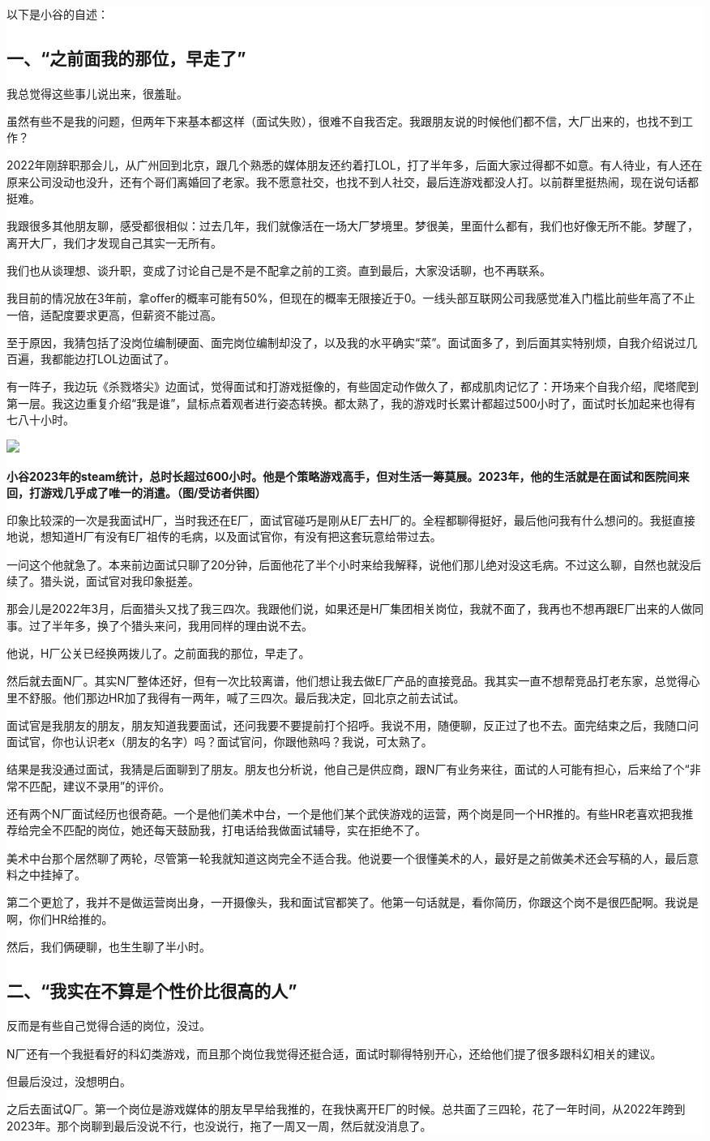 以下是小谷的自述：

## 一、“之前面我的那位，早走了”

我总觉得这些事儿说出来，很羞耻。

虽然有些不是我的问题，但两年下来基本都这样（面试失败），很难不自我否定。我跟朋友说的时候他们都不信，大厂出来的，也找不到工作？

2022年刚辞职那会儿，从广州回到北京，跟几个熟悉的媒体朋友还约着打LOL，打了半年多，后面大家过得都不如意。有人待业，有人还在原来公司没动也没升，还有个哥们离婚回了老家。我不愿意社交，也找不到人社交，最后连游戏都没人打。以前群里挺热闹，现在说句话都挺难。

我跟很多其他朋友聊，感受都很相似：过去几年，我们就像活在一场大厂梦境里。梦很美，里面什么都有，我们也好像无所不能。梦醒了，离开大厂，我们才发现自己其实一无所有。

我们也从谈理想、谈升职，变成了讨论自己是不是不配拿之前的工资。直到最后，大家没话聊，也不再联系。

我目前的情况放在3年前，拿offer的概率可能有50%，但现在的概率无限接近于0。一线头部互联网公司我感觉准入门槛比前些年高了不止一倍，适配度要求更高，但薪资不能过高。

至于原因，我猜包括了没岗位编制硬面、面完岗位编制却没了，以及我的水平确实“菜”。面试面多了，到后面其实特别烦，自我介绍说过几百遍，我都能边打LOL边面试了。

有一阵子，我边玩《杀戮塔尖》边面试，觉得面试和打游戏挺像的，有些固定动作做久了，都成肌肉记忆了：开场来个自我介绍，爬塔爬到第一层。我这边重复介绍“我是谁”，鼠标点着观者进行姿态转换。都太熟了，我的游戏时长累计都超过500小时了，面试时长加起来也得有七八十小时。

![](https://image.woshipm.com/wp-files/2024/01/x4IePqxNFiemadjDJ2Ya.png)

**小谷2023年的steam统计，总时长超过600小时。他是个策略游戏高手，但对生活一筹莫展。2023年，他的生活就是在面试和医院间来回，打游戏几乎成了唯一的消遣。（图/受访者供图）**

印象比较深的一次是我面试H厂，当时我还在E厂，面试官碰巧是刚从E厂去H厂的。全程都聊得挺好，最后他问我有什么想问的。我挺直接地说，想知道H厂有没有E厂祖传的毛病，以及面试官你，有没有把这套玩意给带过去。

一问这个他就急了。本来前边面试只聊了20分钟，后面他花了半个小时来给我解释，说他们那儿绝对没这毛病。不过这么聊，自然也就没后续了。猎头说，面试官对我印象挺差。

那会儿是2022年3月，后面猎头又找了我三四次。我跟他们说，如果还是H厂集团相关岗位，我就不面了，我再也不想再跟E厂出来的人做同事。过了半年多，换了个猎头来问，我用同样的理由说不去。

他说，H厂公关已经换两拨儿了。之前面我的那位，早走了。

然后就去面N厂。其实N厂整体还好，但有一次比较离谱，他们想让我去做E厂产品的直接竞品。我其实一直不想帮竞品打老东家，总觉得心里不舒服。他们那边HR加了我得有一两年，喊了三四次。最后我决定，回北京之前去试试。

面试官是我朋友的朋友，朋友知道我要面试，还问我要不要提前打个招呼。我说不用，随便聊，反正过了也不去。面完结束之后，我随口问面试官，你也认识老x（朋友的名字）吗？面试官问，你跟他熟吗？我说，可太熟了。

结果是我没通过面试，我猜是后面聊到了朋友。朋友也分析说，他自己是供应商，跟N厂有业务来往，面试的人可能有担心，后来给了个“非常不匹配，建议不录用”的评价。

还有两个N厂面试经历也很奇葩。一个是他们美术中台，一个是他们某个武侠游戏的运营，两个岗是同一个HR推的。有些HR老喜欢把我推荐给完全不匹配的岗位，她还每天鼓励我，打电话给我做面试辅导，实在拒绝不了。

美术中台那个居然聊了两轮，尽管第一轮我就知道这岗完全不适合我。他说要一个很懂美术的人，最好是之前做美术还会写稿的人，最后意料之中挂掉了。

第二个更尬了，我并不是做运营岗出身，一开摄像头，我和面试官都笑了。他第一句话就是，看你简历，你跟这个岗不是很匹配啊。我说是啊，你们HR给推的。

然后，我们俩硬聊，也生生聊了半小时。

## 二、“我实在不算是个性价比很高的人”

反而是有些自己觉得合适的岗位，没过。

N厂还有一个我挺看好的科幻类游戏，而且那个岗位我觉得还挺合适，面试时聊得特别开心，还给他们提了很多跟科幻相关的建议。

但最后没过，没想明白。

之后去面试Q厂。第一个岗位是游戏媒体的朋友早早给我推的，在我快离开E厂的时候。总共面了三四轮，花了一年时间，从2022年跨到2023年。那个岗聊到最后没说不行，也没说行，拖了一周又一周，然后就没消息了。
